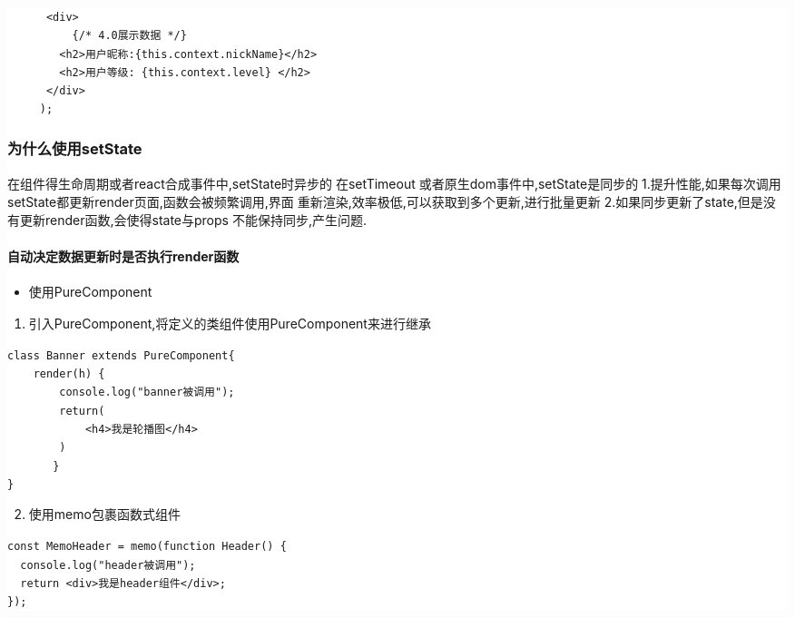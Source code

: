```
      <div>
          {/* 4.0展示数据 */}
        <h2>用户昵称:{this.context.nickName}</h2>
        <h2>用户等级: {this.context.level} </h2>
      </div>
     );
```
### 为什么使用setState 
在组件得生命周期或者react合成事件中,setState时异步的
在setTimeout 或者原生dom事件中,setState是同步的
 1.提升性能,如果每次调用setState都更新render页面,函数会被频繁调用,界面
重新渲染,效率极低,可以获取到多个更新,进行批量更新
2.如果同步更新了state,但是没有更新render函数,会使得state与props
不能保持同步,产生问题.

#### 自动决定数据更新时是否执行render函数

+ 使用PureComponent 
1. 引入PureComponent,将定义的类组件使用PureComponent来进行继承
```
class Banner extends PureComponent{
    render(h) {
        console.log("banner被调用");
        return(
            <h4>我是轮播图</h4>
        )   
       }
}
```
2. 使用memo包裹函数式组件
```
const MemoHeader = memo(function Header() {
  console.log("header被调用");
  return <div>我是header组件</div>;
});
```